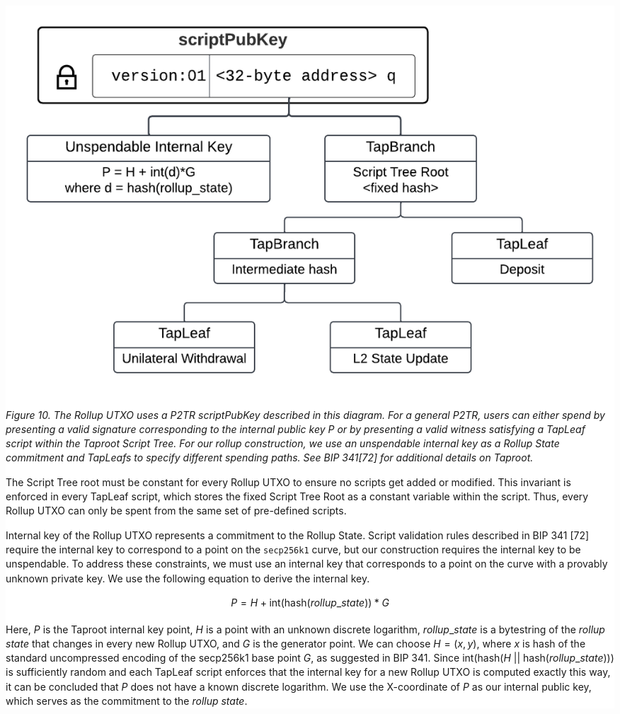 ![Figure 10. The Rollup UTXO uses a P2TR scriptPubKey described in this diagram. For a general P2TR, users can either spend by presenting a valid signature corresponding to the internal public key P or by presenting a valid witness satisfying a TapLeaf script within the Taproot Script Tree. For our rollup construction, we use an unspendable internal key as a Rollup State commitment and TapLeafs to specify different spending paths. See BIP 341[72] for additional details on Taproot.](figures/10.png)

*Figure 10. The Rollup UTXO uses a P2TR scriptPubKey described in this diagram. For a general P2TR, users can either spend by presenting a valid signature corresponding to the internal public key P or by presenting a valid witness satisfying a TapLeaf script within the Taproot Script Tree. For our rollup construction, we use an unspendable internal key as a Rollup State commitment and TapLeafs to specify different spending paths. See BIP 341[72] for additional details on Taproot.*

The Script Tree root must be constant for every Rollup UTXO to ensure no scripts get added or modified. This invariant is enforced in every TapLeaf script, which stores the fixed Script Tree Root as a constant variable within the script. Thus, every Rollup UTXO can only be spent from the same set of pre-defined scripts.

Internal key of the Rollup UTXO represents a commitment to the Rollup State. Script validation rules described in BIP 341 [72] require the internal key to correspond to a point on the `secp256k1` curve, but our construction requires the internal key to be unspendable. To address these constraints, we must use an internal key that corresponds to a point on the curve with a provably unknown private key. We use the following equation to derive the internal key.

$$
P = H + \textrm{int}(\textrm{hash}_{}(rollup\_state))*G
$$

Here, $P$ is the Taproot internal key point, $H$ is a point with an unknown discrete logarithm, $rollup\_state$ is a bytestring of the *rollup state* that changes in every new Rollup UTXO, and $G$ is the generator point. We can choose $H=(x,y)$, where $x$ is hash of the standard uncompressed encoding of the secp256k1 base point $G$, as suggested in BIP 341. Since $\textrm{int}(\textrm{hash}(H\  || \ \textrm{hash}(rollup\_state)))$ is sufficiently random and each TapLeaf script enforces that the internal key for a new Rollup UTXO is computed exactly this way, it can be concluded that $P$ does not have a known discrete logarithm. We use the X-coordinate of $P$ as our internal public key, which serves as the commitment to the *rollup state*.
